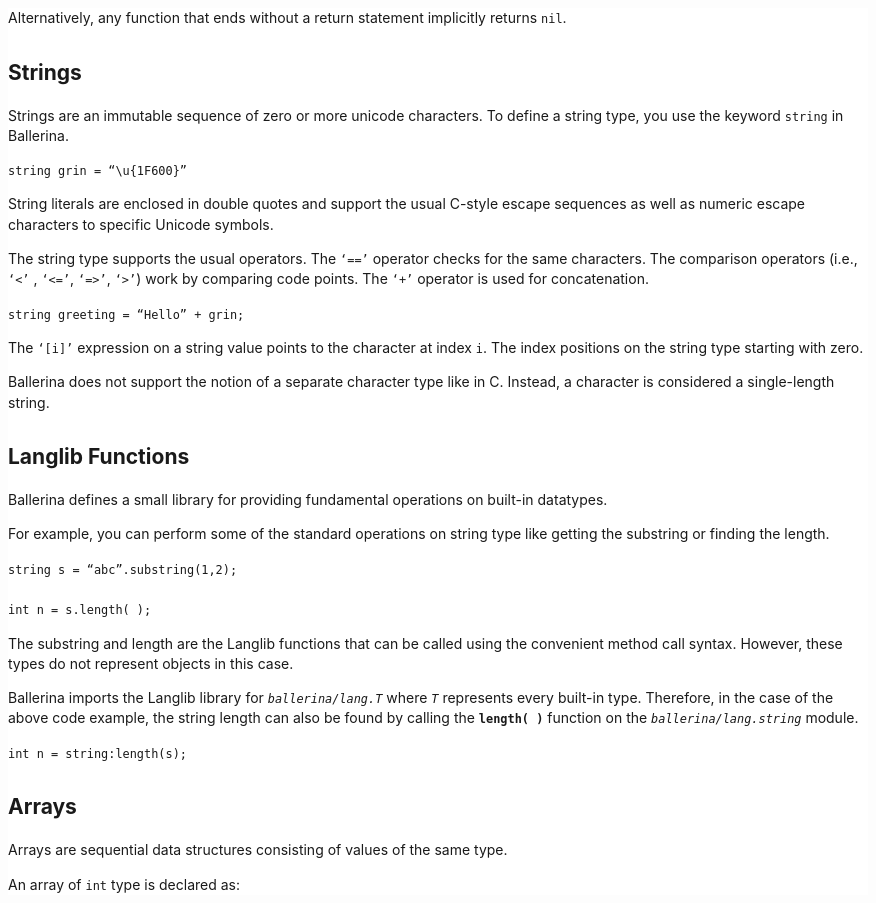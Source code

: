 Alternatively, any function that ends without a return statement implicitly returns `nil`.

## Strings

Strings are an immutable sequence of zero or more unicode characters. To define a string type, you use the keyword ``string`` in Ballerina.

```ballerina
string grin = “\u{1F600}”
```

String literals are enclosed in double quotes and support the usual C-style escape sequences as well as numeric escape characters to specific Unicode symbols.

The string type supports the usual operators. The `‘==’`  operator checks for the same characters. The comparison operators (i.e., `‘<’` , `‘<=’`, `‘=>’`, `‘>’`) work by comparing code points. The `‘+’` operator is used for concatenation.

```ballerina
string greeting = “Hello” + grin;
```

The `‘[i]’` expression on a string value points to the character at index `i`. The index positions on the string type starting with zero.

Ballerina does not support the notion of a separate character type like in C. Instead, a character is considered a single-length string.

## Langlib Functions

Ballerina defines a small library for providing fundamental operations on built-in datatypes. 

For example, you can perform some of the standard operations on string type like getting the substring or finding the length.

```ballerina
string s = “abc”.substring(1,2);

int n = s.length( );
```

The substring and length are the Langlib functions that can be called using the convenient method call syntax. However, these types do not represent objects in this case.

Ballerina imports the Langlib library for *``ballerina/lang.T``* where *``T``* represents every built-in type. Therefore, in the case of the above code example, the string length can also be found by calling the **``length( )``** function on the *``ballerina/lang.string``* module.

```ballerina
int n = string:length(s);
```

## Arrays

Arrays are sequential data structures consisting of values of the same type.  

An array of ``int`` type is declared as:
